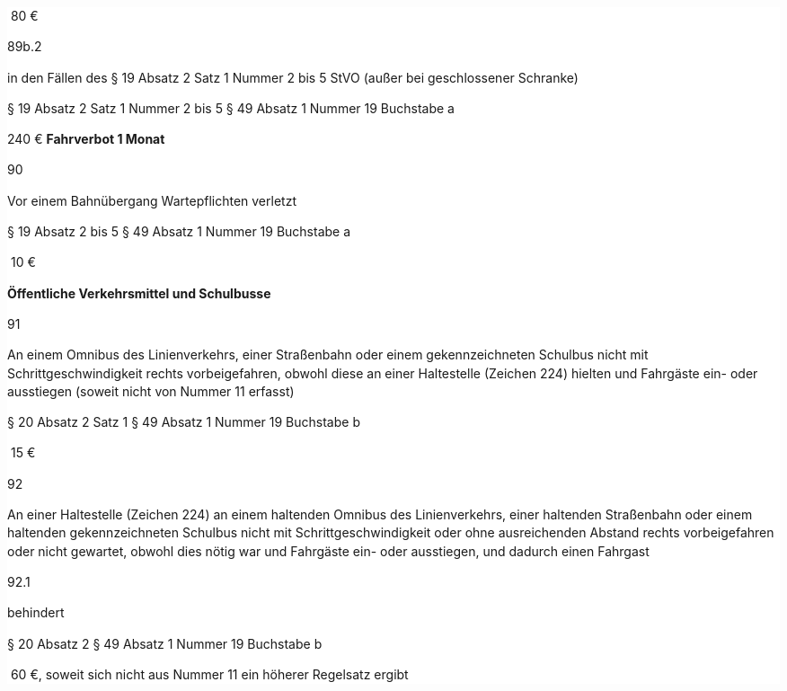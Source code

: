 80 €

89b.2

in den Fällen des § 19 Absatz 2 Satz 1 Nummer 2
bis 5 StVO (außer bei geschlossener Schranke)

§ 19 Absatz 2 Satz 1
Nummer 2 bis 5
§ 49 Absatz 1 Nummer 19
Buchstabe a

240 €
**Fahrverbot
1 Monat**

90

Vor einem Bahnübergang Wartepflichten verletzt

§ 19 Absatz 2 bis 5
§ 49 Absatz 1 Nummer 19
Buchstabe a

 10 €

**Öffentliche Verkehrsmittel und
Schulbusse**

91

An einem Omnibus des Linienverkehrs, einer Straßenbahn oder einem gekennzeichneten Schulbus nicht
mit Schrittgeschwindigkeit rechts vorbeigefahren,
obwohl diese an einer Haltestelle (Zeichen 224) hielten und Fahrgäste ein- oder ausstiegen (soweit nicht von Nummer 11 erfasst)

§ 20 Absatz 2 Satz 1
§ 49 Absatz 1 Nummer 19
Buchstabe b

 15 €

92

An einer Haltestelle (Zeichen 224) an einem haltenden Omnibus des Linienverkehrs, einer haltenden Straßenbahn oder einem haltenden gekennzeichneten Schulbus nicht mit Schrittgeschwindigkeit oder ohne ausreichenden Abstand rechts vorbeigefahren oder nicht gewartet, obwohl dies nötig war und Fahrgäste ein- oder ausstiegen, und dadurch einen Fahrgast

92.1

behindert

§ 20 Absatz 2
§ 49 Absatz 1 Nummer 19
Buchstabe b

 60 €,
soweit sich
nicht aus
Nummer 11
ein höherer
Regelsatz ergibt
